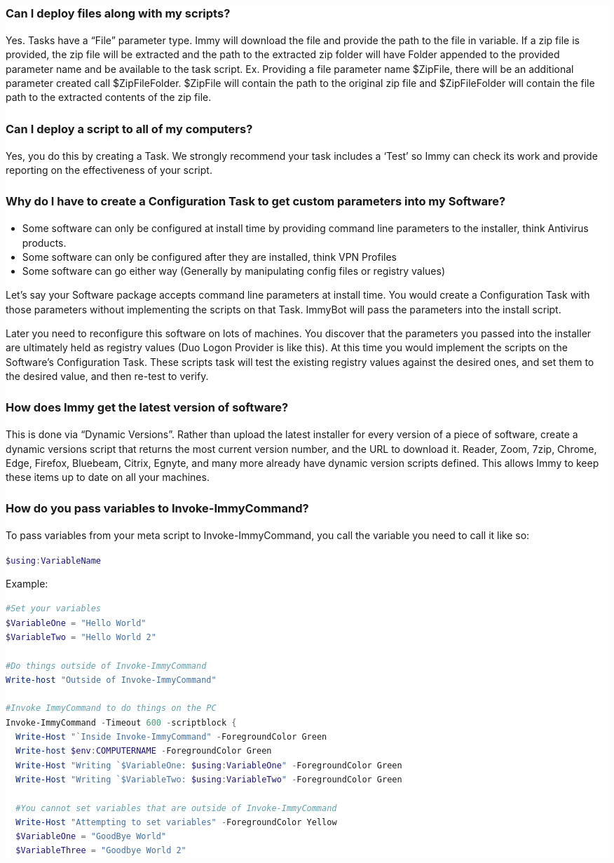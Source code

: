 ### Can I deploy files along with my scripts?
Yes. Tasks have a “File” parameter type. Immy will download the file and provide the path to the file in variable.  If a zip file is provided, the zip file will be extracted and the path to the extracted zip folder will have Folder appended to the provided parameter name and be available to the task script.  Ex. Providing a file parameter name $ZipFile, there will be an additional parameter created call $ZipFileFolder.  $ZipFile will contain the path to the original zip file and $ZipFileFolder will contain the file path to the extracted contents of the zip file.

### Can I deploy a script to all of my computers?
Yes, you do this by creating a Task. We strongly recommend your task includes a ‘Test’ so Immy can check its work and provide reporting on the effectiveness of your script.

### Why do I have to create a Configuration Task to get custom parameters into my Software?
- Some software can only be configured at install time by providing command line parameters to the installer, think Antivirus products.
- Some software can only be configured after they are installed, think VPN Profiles
- Some software can go either way (Generally by manipulating config files or registry values)

Let’s say your Software package accepts command line parameters at install time. You would create a Configuration Task with those parameters without implementing the scripts on that Task. ImmyBot will pass the parameters into the install script.

Later you need to reconfigure this software on lots of machines. You discover that the parameters you passed into the installer are ultimately held as registry values (Duo Logon Provider is like this). At this time you would implement the scripts on the Software’s Configuration Task. These scripts task will test the existing registry values against the desired ones, and set them to the desired value, and then re-test to verify.

### How does Immy get the latest version of software?
This is done via “Dynamic Versions”. Rather than upload the latest installer for every version of a piece of software, create a dynamic versions script that returns the most current version number, and the URL to download it. Reader, Zoom, 7zip, Chrome, Edge, Firefox, Bluebeam, Citrix, Egnyte,  and many more already have dynamic version scripts defined. This allows Immy to keep these items up to date on all your machines.

### How do you pass variables to Invoke-ImmyCommand?
To pass variables from your meta script to Invoke-ImmyCommand, you call the variable you need to call it like so:
```powershell
$using:VariableName
```

Example:

```powershell
#Set your variables
$VariableOne = "Hello World"
$VariableTwo = "Hello World 2"

#Do things outside of Invoke-ImmyCommand
Write-host "Outside of Invoke-ImmyCommand"

#Invoke ImmyCommand to do things on the PC
Invoke-ImmyCommand -Timeout 600 -scriptblock {
  Write-Host "`Inside Invoke-ImmyCommand" -ForegroundColor Green
  Write-host $env:COMPUTERNAME -ForegroundColor Green
  Write-Host "Writing `$VariableOne: $using:VariableOne" -ForegroundColor Green
  Write-Host "Writing `$VariableTwo: $using:VariableTwo" -ForegroundColor Green

  #You cannot set variables that are outside of Invoke-ImmyCommand
  Write-Host "Attempting to set variables" -ForegroundColor Yellow
  $VariableOne = "GoodBye World"
  $VariableThree = "Goodbye World 2"
```